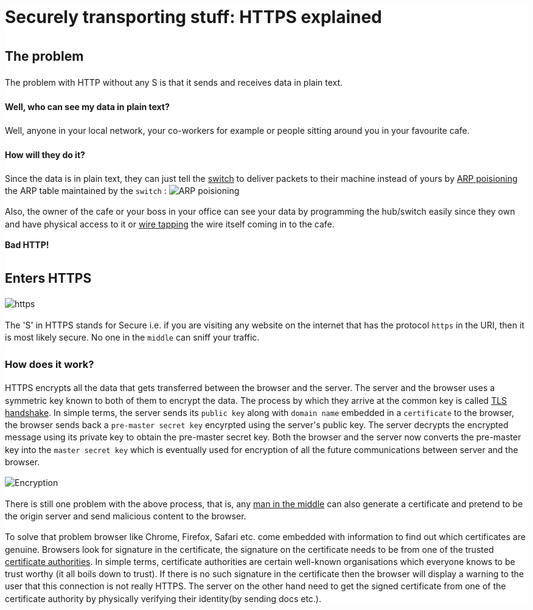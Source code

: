 # Securely transporting stuff: HTTPS explained


## The problem
The problem with HTTP without any S is that it sends and receives data in plain text. 

#### Well, who can see my data in plain text?

Well, anyone in your local network, your co-workers for example or people sitting around you in your favourite cafe. 

#### How will they do it?

Since the data is in plain text, they can just tell the [switch](https://en.wikipedia.org/wiki/Network_switch) to deliver packets to their machine instead of yours by [ARP poisioning](https://en.wikipedia.org/wiki/ARP_spoofing) the ARP table maintained by the `switch` :
![ARP poisioning](/img/arp.png)

Also, the owner of the cafe or your boss in your office can see your data by programming the hub/switch easily since they own and have physical access to it or [wire tapping](https://en.wikipedia.org/wiki/Fiber_tapping) the wire itself coming in to the cafe.

**Bad HTTP!**


## Enters HTTPS

![https](/img/https.gif) 

The 'S' in HTTPS stands for Secure i.e. if you are visiting any website on the internet that has the protocol `https` in the URI, then it is most likely secure. No one in the `middle` can sniff your traffic.

### How does it work?
HTTPS encrypts all the data that gets transferred between the browser and the server. The server and the browser uses a symmetric key known to both of them to encrypt the data. The process by which they arrive at the common key is called [TLS handshake](https://en.wikipedia.org/wiki/Transport_Layer_Security#TLS_handshake). In simple terms, the server sends its `public key` along with `domain name` embedded in a `certificate` to the browser, the browser sends back a `pre-master secret key` encyrpted using the server's public key. The server decrypts the encrypted message using its private key to obtain the pre-master secret key. Both the browser and the server now converts the pre-master key into the `master secret key` which is eventually used for encryption of all the future communications between server and the browser.

![Encryption](/img/encryption.png)

There is still one problem with the above process, that is, any [man in the middle](https://en.wikipedia.org/wiki/Man-in-the-middle_attack) can also generate a certificate and pretend to be the origin server and send malicious content to the browser. 

To solve that problem browser like Chrome, Firefox, Safari etc. come embedded with information to find out which certificates are genuine. Browsers look for signature in the certificate, the signature on the certificate needs to be from one of the trusted [certificate authorities](https://en.wikipedia.org/wiki/Certificate_authority). In simple terms, certificate authorities are certain well-known organisations which everyone knows to be trust worthy (it all boils down to trust). If there is no such signature in the certificate then the browser will display a warning to the user that this connection is not really HTTPS. The server on the other hand need to get the signed certificate from one of the certificate authority by physically verifying their identity(by sending docs etc.).
